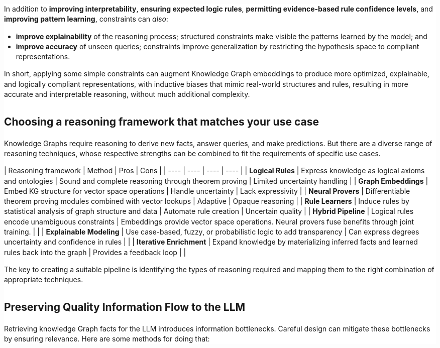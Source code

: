 In addition to **improving interpretability**, **ensuring expected logic rules**, **permitting evidence-based rule
confidence levels**, and **improving pattern learning**, constraints can _also_:

- **improve explainability** of the reasoning process; structured constraints make visible the patterns learned by the
  model; and
- **improve accuracy** of unseen queries; constraints improve generalization by restricting the hypothesis space to
  compliant representations.

In short, applying some simple constraints can augment Knowledge Graph embeddings to produce more optimized,
explainable, and logically compliant representations, with inductive biases that mimic real-world structures and rules,
resulting in more accurate and interpretable reasoning, without much additional complexity.

## Choosing a reasoning framework that matches your use case

Knowledge Graphs require reasoning to derive new facts, answer queries, and make predictions. But there are a diverse
range of reasoning techniques, whose respective strengths can be combined to fit the requirements of specific use cases.

| Reasoning framework | Method | Pros | Cons | | ---- | ---- | ---- | ---- | | **Logical Rules** | Express knowledge as
logical axioms and ontologies | Sound and complete reasoning through theorem proving | Limited uncertainty handling | |
**Graph Embeddings** | Embed KG structure for vector space operations | Handle uncertainty | Lack expressivity | |
**Neural Provers** | Differentiable theorem proving modules combined with vector lookups | Adaptive | Opaque reasoning |
| **Rule Learners** | Induce rules by statistical analysis of graph structure and data | Automate rule creation |
Uncertain quality | | **Hybrid Pipeline** | Logical rules encode unambiguous constraints | Embeddings provide vector
space operations. Neural provers fuse benefits through joint training. | | | **Explainable Modeling** | Use case-based,
fuzzy, or probabilistic logic to add transparency | Can express degrees uncertainty and confidence in rules | | |
**Iterative Enrichment** | Expand knowledge by materializing inferred facts and learned rules back into the graph
| Provides a feedback loop | |

The key to creating a suitable pipeline is identifying the types of reasoning required and mapping them to the right
combination of appropriate techniques.

## Preserving Quality Information Flow to the LLM

Retrieving knowledge Graph facts for the LLM introduces information bottlenecks. Careful design can mitigate these
bottlenecks by ensuring relevance. Here are some methods for doing that:
